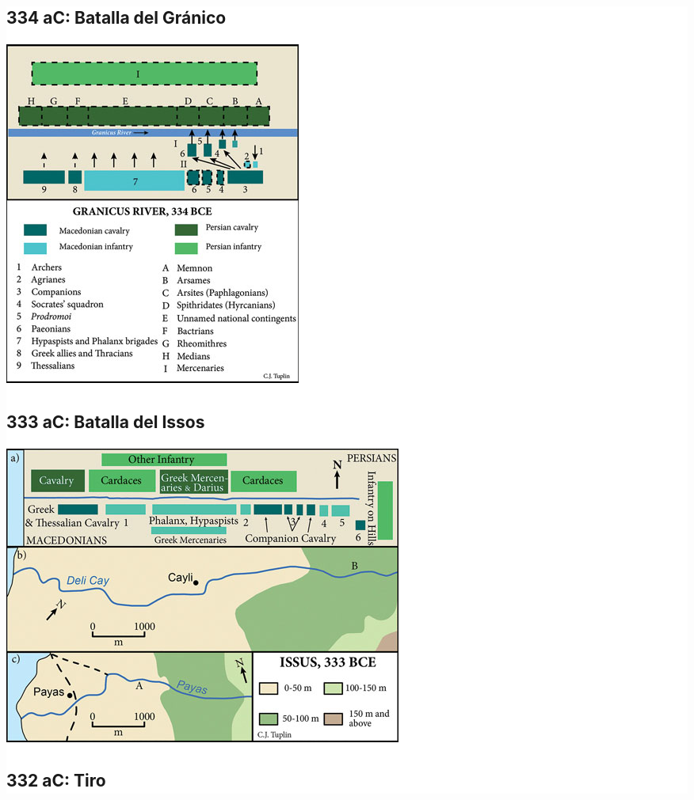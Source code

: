 
## 334 aC: Batalla del Gránico

![Mapa_50a](docs/talbert_new/../../Map_50a.jpg)

## 333 aC: Batalla del Issos

![Mapa_50b](docs/talbert_new/../../Map_50b.jpg)

## 332 aC: Tiro
